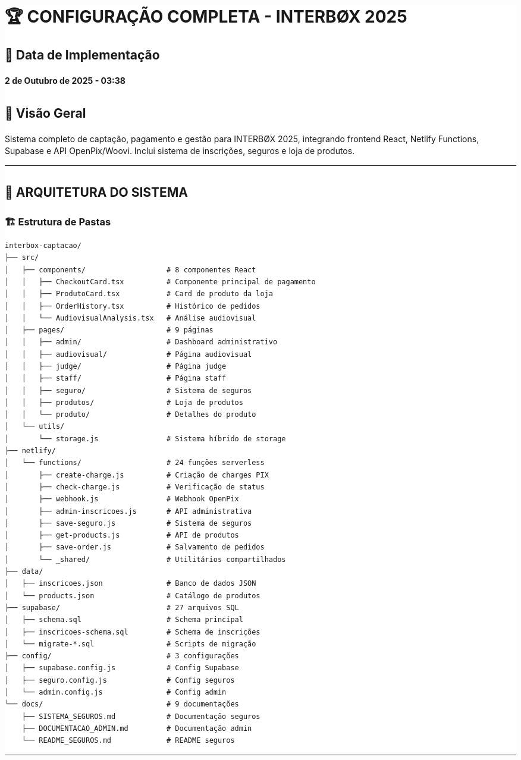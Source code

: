 # 🏆 CONFIGURAÇÃO COMPLETA - INTERBØX 2025

## 📅 Data de Implementação
**2 de Outubro de 2025 - 03:38**

## 🎯 Visão Geral
Sistema completo de captação, pagamento e gestão para INTERBØX 2025, integrando frontend React, Netlify Functions, Supabase e API OpenPix/Woovi. Inclui sistema de inscrições, seguros e loja de produtos.

---

## 🔧 ARQUITETURA DO SISTEMA

### 🏗️ Estrutura de Pastas
```
interbox-captacao/
├── src/
│   ├── components/                   # 8 componentes React
│   │   ├── CheckoutCard.tsx          # Componente principal de pagamento
│   │   ├── ProdutoCard.tsx           # Card de produto da loja
│   │   ├── OrderHistory.tsx          # Histórico de pedidos
│   │   └── AudiovisualAnalysis.tsx   # Análise audiovisual
│   ├── pages/                        # 9 páginas
│   │   ├── admin/                    # Dashboard administrativo
│   │   ├── audiovisual/              # Página audiovisual
│   │   ├── judge/                    # Página judge
│   │   ├── staff/                    # Página staff
│   │   ├── seguro/                   # Sistema de seguros
│   │   ├── produtos/                 # Loja de produtos
│   │   └── produto/                  # Detalhes do produto
│   └── utils/
│       └── storage.js                # Sistema híbrido de storage
├── netlify/
│   └── functions/                    # 24 funções serverless
│       ├── create-charge.js          # Criação de charges PIX
│       ├── check-charge.js           # Verificação de status
│       ├── webhook.js                # Webhook OpenPix
│       ├── admin-inscricoes.js       # API administrativa
│       ├── save-seguro.js            # Sistema de seguros
│       ├── get-products.js           # API de produtos
│       ├── save-order.js             # Salvamento de pedidos
│       └── _shared/                  # Utilitários compartilhados
├── data/
│   ├── inscricoes.json               # Banco de dados JSON
│   └── products.json                 # Catálogo de produtos
├── supabase/                         # 27 arquivos SQL
│   ├── schema.sql                    # Schema principal
│   ├── inscricoes-schema.sql         # Schema de inscrições
│   └── migrate-*.sql                 # Scripts de migração
├── config/                           # 3 configurações
│   ├── supabase.config.js            # Config Supabase
│   ├── seguro.config.js              # Config seguros
│   └── admin.config.js               # Config admin
└── docs/                             # 9 documentações
    ├── SISTEMA_SEGUROS.md            # Documentação seguros
    ├── DOCUMENTACAO_ADMIN.md         # Documentação admin
    └── README_SEGUROS.md             # README seguros
```

---